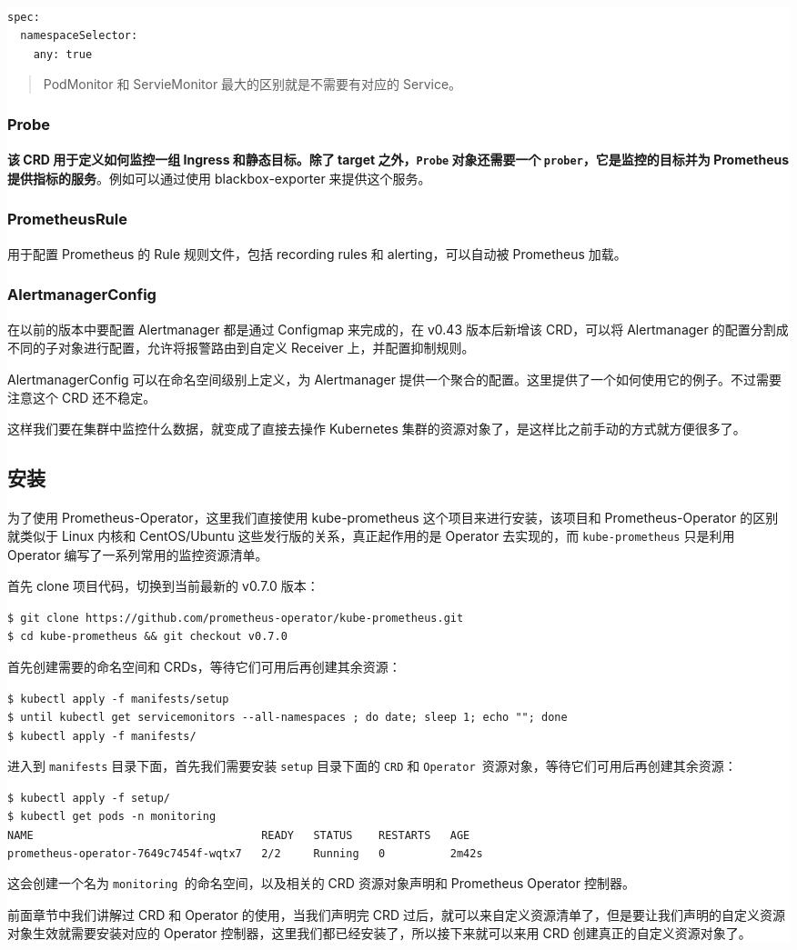 ```
spec:
  namespaceSelector:
    any: true
```

> PodMonitor 和 ServieMonitor 最大的区别就是不需要有对应的 Service。

### Probe

**该 CRD 用于定义如何监控一组 Ingress 和静态目标。除了 target 之外，`Probe` 对象还需要一个 `prober`，它是监控的目标并为 Prometheus 提供指标的服务**。例如可以通过使用 blackbox-exporter 来提供这个服务。

### PrometheusRule

用于配置 Prometheus 的 Rule 规则文件，包括 recording rules 和 alerting，可以自动被 Prometheus 加载。

### AlertmanagerConfig

在以前的版本中要配置 Alertmanager 都是通过 Configmap 来完成的，在 v0.43 版本后新增该 CRD，可以将 Alertmanager 的配置分割成不同的子对象进行配置，允许将报警路由到自定义 Receiver 上，并配置抑制规则。

AlertmanagerConfig 可以在命名空间级别上定义，为 Alertmanager 提供一个聚合的配置。这里提供了一个如何使用它的例子。不过需要注意这个 CRD 还不稳定。

这样我们要在集群中监控什么数据，就变成了直接去操作 Kubernetes 集群的资源对象了，是这样比之前手动的方式就方便很多了。

## 安装

为了使用 Prometheus-Operator，这里我们直接使用 kube-prometheus 这个项目来进行安装，该项目和 Prometheus-Operator 的区别就类似于 Linux 内核和 CentOS/Ubuntu 这些发行版的关系，真正起作用的是 Operator 去实现的，而 `kube-prometheus` 只是利用 Operator 编写了一系列常用的监控资源清单。

首先 clone 项目代码，切换到当前最新的 v0.7.0 版本：

```
$ git clone https://github.com/prometheus-operator/kube-prometheus.git
$ cd kube-prometheus && git checkout v0.7.0
```

首先创建需要的命名空间和 CRDs，等待它们可用后再创建其余资源：

```
$ kubectl apply -f manifests/setup
$ until kubectl get servicemonitors --all-namespaces ; do date; sleep 1; echo ""; done
$ kubectl apply -f manifests/
```

进入到 `manifests` 目录下面，首先我们需要安装 `setup` 目录下面的 `CRD` 和 `Operator `资源对象，等待它们可用后再创建其余资源：

```
$ kubectl apply -f setup/
$ kubectl get pods -n monitoring
NAME                                   READY   STATUS    RESTARTS   AGE
prometheus-operator-7649c7454f-wqtx7   2/2     Running   0          2m42s
```

这会创建一个名为 `monitoring `的命名空间，以及相关的 CRD 资源对象声明和 Prometheus Operator 控制器。

前面章节中我们讲解过 CRD 和 Operator 的使用，当我们声明完 CRD 过后，就可以来自定义资源清单了，但是要让我们声明的自定义资源对象生效就需要安装对应的 Operator 控制器，这里我们都已经安装了，所以接下来就可以来用 CRD 创建真正的自定义资源对象了。
